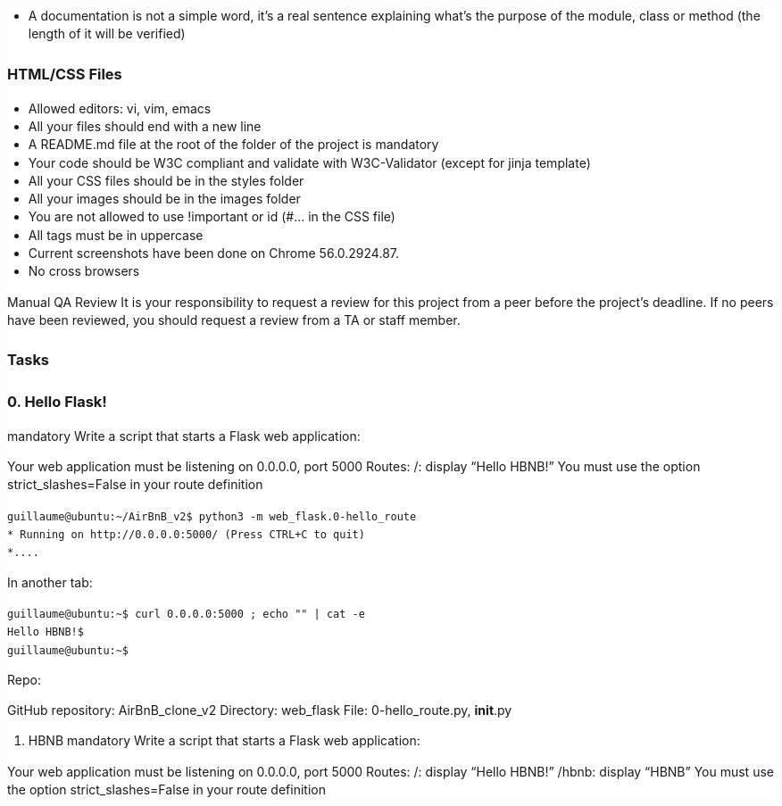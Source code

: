  - A documentation is not a simple word, it’s a real sentence explaining what’s the purpose of the module, class or method (the length of it will be verified)

### HTML/CSS Files

 - Allowed editors: vi, vim, emacs
 - All your files should end with a new line
 - A README.md file at the root of the folder of the project is mandatory
 - Your code should be W3C compliant and validate with W3C-Validator (except for jinja template)
 - All your CSS files should be in the styles folder
 - All your images should be in the images folder
 - You are not allowed to use !important or id (#... in the CSS file)
 - All tags must be in uppercase
 - Current screenshots have been done on Chrome 56.0.2924.87.
 - No cross browsers

 Manual QA Review
It is your responsibility to request a review for this project from a peer before the project’s deadline. If no peers have been reviewed, you should request a review from a TA or staff member.

### Tasks
### 0. Hello Flask!
mandatory
Write a script that starts a Flask web application:

Your web application must be listening on 0.0.0.0, port 5000
Routes:
/: display “Hello HBNB!”
You must use the option strict_slashes=False in your route definition

	guillaume@ubuntu:~/AirBnB_v2$ python3 -m web_flask.0-hello_route
	* Running on http://0.0.0.0:5000/ (Press CTRL+C to quit)
	*....

In another tab:

	guillaume@ubuntu:~$ curl 0.0.0.0:5000 ; echo "" | cat -e
	Hello HBNB!$	
	guillaume@ubuntu:~$ 

Repo:

GitHub repository: AirBnB_clone_v2
Directory: web_flask
File: 0-hello_route.py, __init__.py

1. HBNB
mandatory
Write a script that starts a Flask web application:

Your web application must be listening on 0.0.0.0, port 5000
Routes:
/: display “Hello HBNB!”
/hbnb: display “HBNB”
You must use the option strict_slashes=False in your route definition
